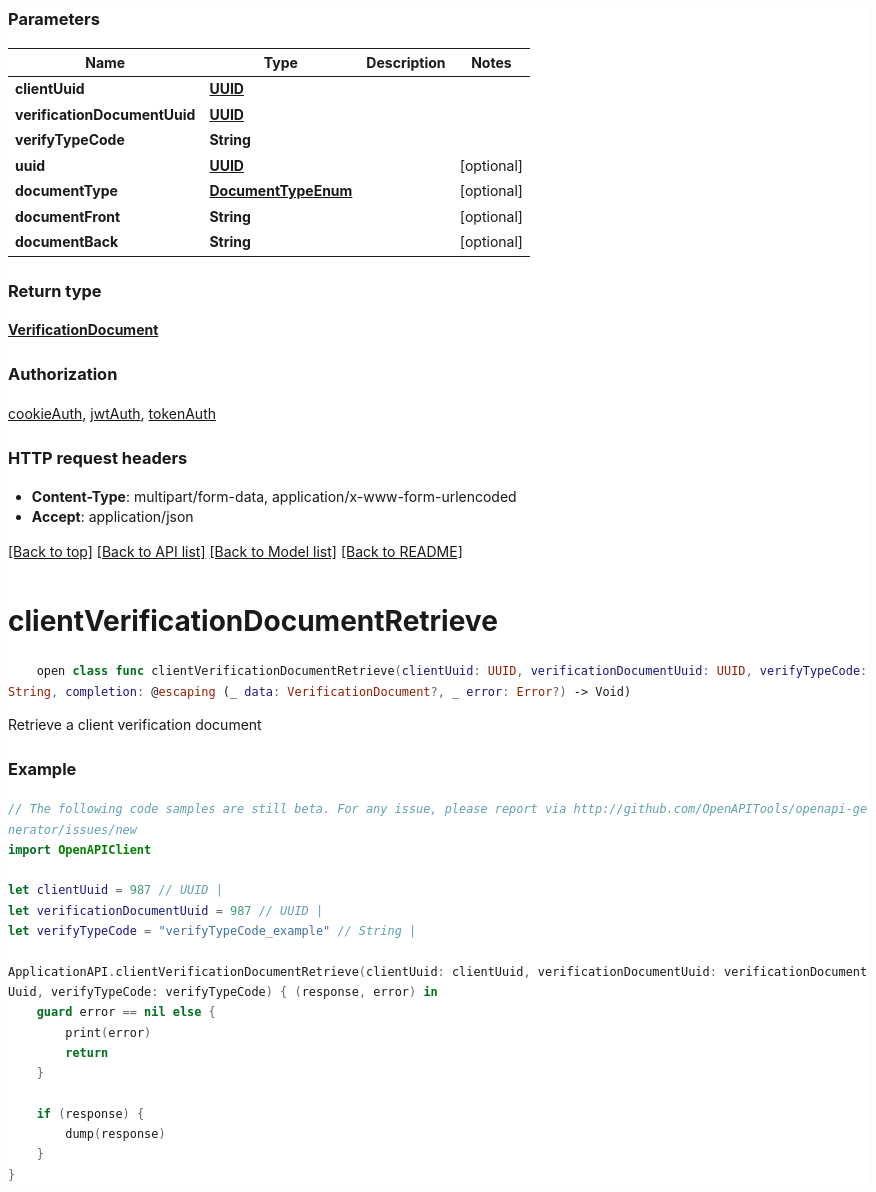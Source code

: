 ### Parameters

Name | Type | Description  | Notes
------------- | ------------- | ------------- | -------------
 **clientUuid** | [**UUID**](.md) |  | 
 **verificationDocumentUuid** | [**UUID**](.md) |  | 
 **verifyTypeCode** | **String** |  | 
 **uuid** | [**UUID**](UUID.md) |  | [optional] 
 **documentType** | [**DocumentTypeEnum**](DocumentTypeEnum.md) |  | [optional] 
 **documentFront** | **String** |  | [optional] 
 **documentBack** | **String** |  | [optional] 

### Return type

[**VerificationDocument**](VerificationDocument.md)

### Authorization

[cookieAuth](../README.md#cookieAuth), [jwtAuth](../README.md#jwtAuth), [tokenAuth](../README.md#tokenAuth)

### HTTP request headers

 - **Content-Type**: multipart/form-data, application/x-www-form-urlencoded
 - **Accept**: application/json

[[Back to top]](#) [[Back to API list]](../README.md#documentation-for-api-endpoints) [[Back to Model list]](../README.md#documentation-for-models) [[Back to README]](../README.md)

# **clientVerificationDocumentRetrieve**
```swift
    open class func clientVerificationDocumentRetrieve(clientUuid: UUID, verificationDocumentUuid: UUID, verifyTypeCode: String, completion: @escaping (_ data: VerificationDocument?, _ error: Error?) -> Void)
```



Retrieve a client verification document

### Example
```swift
// The following code samples are still beta. For any issue, please report via http://github.com/OpenAPITools/openapi-generator/issues/new
import OpenAPIClient

let clientUuid = 987 // UUID | 
let verificationDocumentUuid = 987 // UUID | 
let verifyTypeCode = "verifyTypeCode_example" // String | 

ApplicationAPI.clientVerificationDocumentRetrieve(clientUuid: clientUuid, verificationDocumentUuid: verificationDocumentUuid, verifyTypeCode: verifyTypeCode) { (response, error) in
    guard error == nil else {
        print(error)
        return
    }

    if (response) {
        dump(response)
    }
}
```

